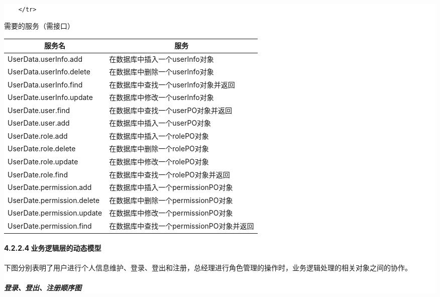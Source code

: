         </tr>
</table>

需要的服务（需接口）

| 服务名                     | 服务                                     |
| -------------------------- | ---------------------------------------- |
| UserData.userInfo.add      | 在数据库中插入一个userInfo对象           |
| UserData.userInfo.delete   | 在数据库中删除一个userInfo对象           |
| UserData.userInfo.find     | 在数据库中查找一个userInfo对象并返回     |
| UserDate.userInfo.update   | 在数据库中修改一个userInfo对象           |
| UserDate.user.find         | 在数据库中查找一个userPO对象并返回       |
| UserDate.user.add          | 在数据库中插入一个userPO对象             |
| UserDate.role.add          | 在数据库中插入一个rolePO对象             |
| UserDate.role.delete       | 在数据库中删除一个rolePO对象             |
| UserDate.role.update       | 在数据库中修改一个rolePO对象             |
| UserDate.role.find         | 在数据库中查找一个rolePO对象并返回       |
| UserDate.permission.add    | 在数据库中插入一个permissionPO对象       |
| UserDate.permission.delete | 在数据库中删除一个permissionPO对象       |
| UserDate.permission.update | 在数据库中修改一个permissionPO对象       |
| UserDate.permission.find   | 在数据库中查找一个permissionPO对象并返回 |

#### 4.2.2.4 业务逻辑层的动态模型

下图分别表明了用户进行个人信息维护、登录、登出和注册，总经理进行角色管理的操作时，业务逻辑处理的相关对象之间的协作。

##### 登录、登出、注册顺序图
